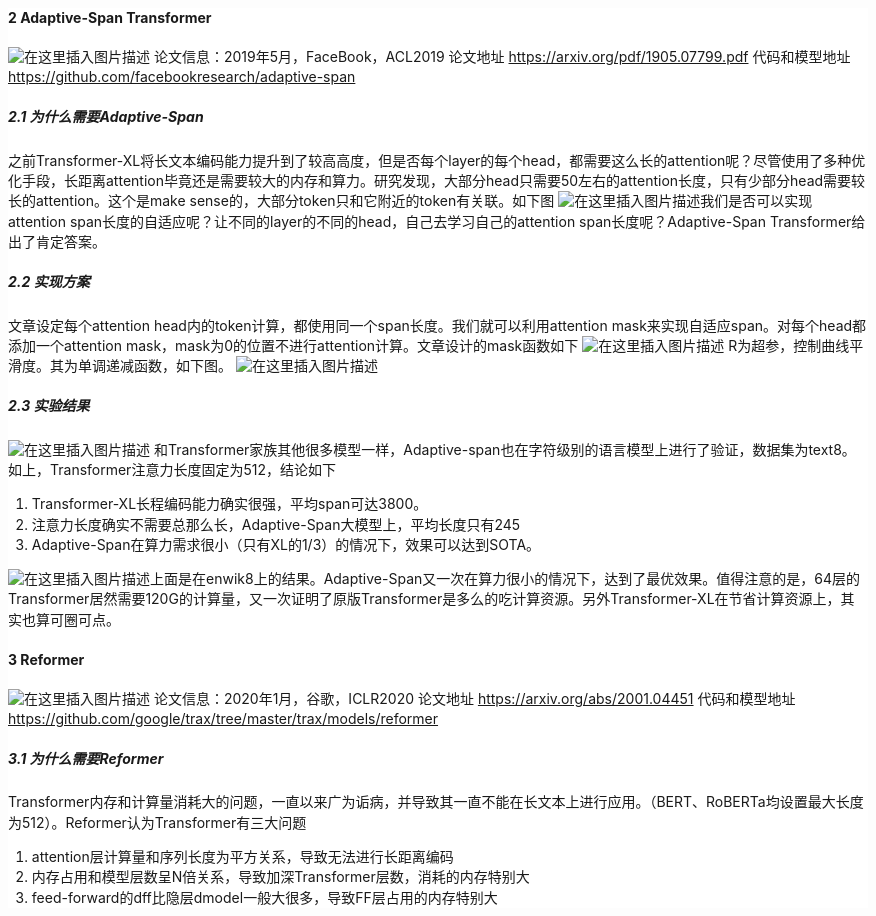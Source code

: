 #### 2 Adaptive-Span Transformer

![在这里插入图片描述](https://i.loli.net/2020/10/28/SZIDO7KcoGHqvhF.png)
论文信息：2019年5月，FaceBook，ACL2019
论文地址 https://arxiv.org/pdf/1905.07799.pdf
代码和模型地址 https://github.com/facebookresearch/adaptive-span



##### 2.1 为什么需要Adaptive-Span

之前Transformer-XL将长文本编码能力提升到了较高高度，但是否每个layer的每个head，都需要这么长的attention呢？尽管使用了多种优化手段，长距离attention毕竟还是需要较大的内存和算力。研究发现，大部分head只需要50左右的attention长度，只有少部分head需要较长的attention。这个是make sense的，大部分token只和它附近的token有关联。如下图
![在这里插入图片描述](https://i.loli.net/2020/10/28/nOstVdScKG68CDz.png)我们是否可以实现attention span长度的自适应呢？让不同的layer的不同的head，自己去学习自己的attention span长度呢？Adaptive-Span Transformer给出了肯定答案。



##### 2.2 实现方案

文章设定每个attention head内的token计算，都使用同一个span长度。我们就可以利用attention mask来实现自适应span。对每个head都添加一个attention mask，mask为0的位置不进行attention计算。文章设计的mask函数如下
![在这里插入图片描述](https://i.loli.net/2020/10/28/yRVqrjfJPgBKlIk.png)
R为超参，控制曲线平滑度。其为单调递减函数，如下图。
![在这里插入图片描述](https://i.loli.net/2020/10/28/hvoFmDIp1BjgV5f.png)



##### 2.3 实验结果

![在这里插入图片描述](https://i.loli.net/2020/10/28/EDsBxfipL4HcOwF.png)
和Transformer家族其他很多模型一样，Adaptive-span也在字符级别的语言模型上进行了验证，数据集为text8。如上，Transformer注意力长度固定为512，结论如下

1. Transformer-XL长程编码能力确实很强，平均span可达3800。
2. 注意力长度确实不需要总那么长，Adaptive-Span大模型上，平均长度只有245
3. Adaptive-Span在算力需求很小（只有XL的1/3）的情况下，效果可以达到SOTA。

![在这里插入图片描述](https://i.loli.net/2020/10/28/IDjAR2ucfELsegw.png)上面是在enwik8上的结果。Adaptive-Span又一次在算力很小的情况下，达到了最优效果。值得注意的是，64层的Transformer居然需要120G的计算量，又一次证明了原版Transformer是多么的吃计算资源。另外Transformer-XL在节省计算资源上，其实也算可圈可点。



#### 3 Reformer

![在这里插入图片描述](https://i.loli.net/2020/10/28/G8AVxR7fuCZdPHn.png)
论文信息：2020年1月，谷歌，ICLR2020
论文地址 https://arxiv.org/abs/2001.04451
代码和模型地址 https://github.com/google/trax/tree/master/trax/models/reformer



##### 3.1 为什么需要Reformer

Transformer内存和计算量消耗大的问题，一直以来广为诟病，并导致其一直不能在长文本上进行应用。（BERT、RoBERTa均设置最大长度为512）。Reformer认为Transformer有三大问题

1. attention层计算量和序列长度为平方关系，导致无法进行长距离编码
2. 内存占用和模型层数呈N倍关系，导致加深Transformer层数，消耗的内存特别大
3. feed-forward的dff比隐层dmodel一般大很多，导致FF层占用的内存特别大
